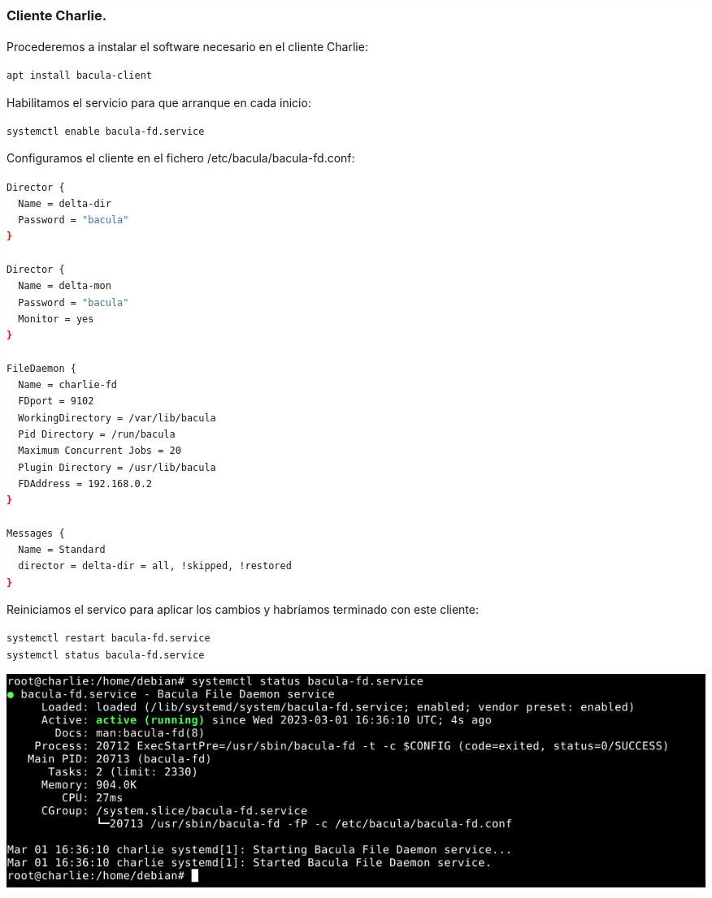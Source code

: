 ### Cliente Charlie.

Procederemos a instalar el software necesario en el cliente Charlie:
```bash
apt install bacula-client
```

Habilitamos el servicio para que arranque en cada inicio:
```bash
systemctl enable bacula-fd.service
```

Configuramos el cliente en el fichero /etc/bacula/bacula-fd.conf:
```bash
Director {
  Name = delta-dir
  Password = "bacula"
}

Director {
  Name = delta-mon
  Password = "bacula"
  Monitor = yes
}

FileDaemon {
  Name = charlie-fd
  FDport = 9102
  WorkingDirectory = /var/lib/bacula
  Pid Directory = /run/bacula
  Maximum Concurrent Jobs = 20
  Plugin Directory = /usr/lib/bacula
  FDAddress = 192.168.0.2
}

Messages {
  Name = Standard
  director = delta-dir = all, !skipped, !restored
}
```

Reiniciamos el servico para aplicar los cambios y habríamos terminado con este cliente:
```bash
systemctl restart bacula-fd.service
systemctl status bacula-fd.service
```

![Bacula](capturas/13.png)
